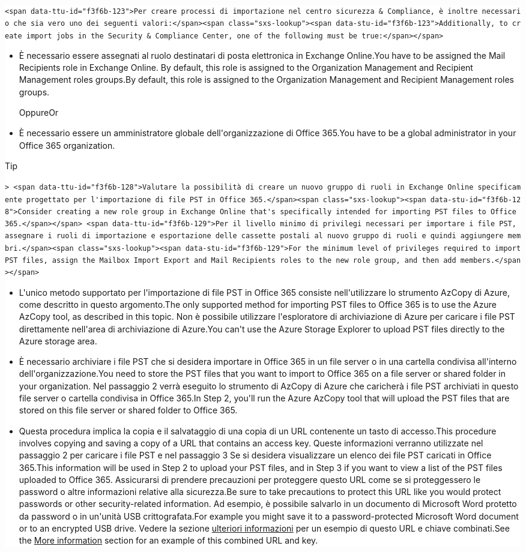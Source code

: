     <span data-ttu-id="f3f6b-123">Per creare processi di importazione nel centro sicurezza & Compliance, è inoltre necessario che sia vero uno dei seguenti valori:</span><span class="sxs-lookup"><span data-stu-id="f3f6b-123">Additionally, to create import jobs in the Security & Compliance Center, one of the following must be true:</span></span>
    
  - <span data-ttu-id="f3f6b-124">È necessario essere assegnati al ruolo destinatari di posta elettronica in Exchange Online.</span><span class="sxs-lookup"><span data-stu-id="f3f6b-124">You have to be assigned the Mail Recipients role in Exchange Online.</span></span> <span data-ttu-id="f3f6b-125">By default, this role is assigned to the Organization Management and Recipient Management roles groups.</span><span class="sxs-lookup"><span data-stu-id="f3f6b-125">By default, this role is assigned to the Organization Management and Recipient Management roles groups.</span></span>
    
    <span data-ttu-id="f3f6b-126">Oppure</span><span class="sxs-lookup"><span data-stu-id="f3f6b-126">Or</span></span>
    
  - <span data-ttu-id="f3f6b-127">È necessario essere un amministratore globale dell'organizzazione di Office 365.</span><span class="sxs-lookup"><span data-stu-id="f3f6b-127">You have to be a global administrator in your Office 365 organization.</span></span>
    
  > [!TIP]
    > <span data-ttu-id="f3f6b-128">Valutare la possibilità di creare un nuovo gruppo di ruoli in Exchange Online specificamente progettato per l'importazione di file PST in Office 365.</span><span class="sxs-lookup"><span data-stu-id="f3f6b-128">Consider creating a new role group in Exchange Online that's specifically intended for importing PST files to Office 365.</span></span> <span data-ttu-id="f3f6b-129">Per il livello minimo di privilegi necessari per importare i file PST, assegnare i ruoli di importazione e esportazione delle cassette postali al nuovo gruppo di ruoli e quindi aggiungere membri.</span><span class="sxs-lookup"><span data-stu-id="f3f6b-129">For the minimum level of privileges required to import PST files, assign the Mailbox Import Export and Mail Recipients roles to the new role group, and then add members.</span></span> 
  
- <span data-ttu-id="f3f6b-130">L'unico metodo supportato per l'importazione di file PST in Office 365 consiste nell'utilizzare lo strumento AzCopy di Azure, come descritto in questo argomento.</span><span class="sxs-lookup"><span data-stu-id="f3f6b-130">The only supported method for importing PST files to Office 365 is to use the Azure AzCopy tool, as described in this topic.</span></span> <span data-ttu-id="f3f6b-131">Non è possibile utilizzare l'esploratore di archiviazione di Azure per caricare i file PST direttamente nell'area di archiviazione di Azure.</span><span class="sxs-lookup"><span data-stu-id="f3f6b-131">You can't use the Azure Storage Explorer to upload PST files directly to the Azure storage area.</span></span>
    
- <span data-ttu-id="f3f6b-132">È necessario archiviare i file PST che si desidera importare in Office 365 in un file server o in una cartella condivisa all'interno dell'organizzazione.</span><span class="sxs-lookup"><span data-stu-id="f3f6b-132">You need to store the PST files that you want to import to Office 365 on a file server or shared folder in your organization.</span></span> <span data-ttu-id="f3f6b-133">Nel passaggio 2 verrà eseguito lo strumento di AzCopy di Azure che caricherà i file PST archiviati in questo file server o cartella condivisa in Office 365.</span><span class="sxs-lookup"><span data-stu-id="f3f6b-133">In Step 2, you'll run the Azure AzCopy tool that will upload the PST files that are stored on this file server or shared folder to Office 365.</span></span>
    
- <span data-ttu-id="f3f6b-134">Questa procedura implica la copia e il salvataggio di una copia di un URL contenente un tasto di accesso.</span><span class="sxs-lookup"><span data-stu-id="f3f6b-134">This procedure involves copying and saving a copy of a URL that contains an access key.</span></span> <span data-ttu-id="f3f6b-135">Queste informazioni verranno utilizzate nel passaggio 2 per caricare i file PST e nel passaggio 3 Se si desidera visualizzare un elenco dei file PST caricati in Office 365.</span><span class="sxs-lookup"><span data-stu-id="f3f6b-135">This information will be used in Step 2 to upload your PST files, and in Step 3 if you want to view a list of the PST files uploaded to Office 365.</span></span> <span data-ttu-id="f3f6b-136">Assicurarsi di prendere precauzioni per proteggere questo URL come se si proteggessero le password o altre informazioni relative alla sicurezza.</span><span class="sxs-lookup"><span data-stu-id="f3f6b-136">Be sure to take precautions to protect this URL like you would protect passwords or other security-related information.</span></span> <span data-ttu-id="f3f6b-137">Ad esempio, è possibile salvarlo in un documento di Microsoft Word protetto da password o in un'unità USB crittografata.</span><span class="sxs-lookup"><span data-stu-id="f3f6b-137">For example you might save it to a password-protected Microsoft Word document or to an encrypted USB drive.</span></span> <span data-ttu-id="f3f6b-138">Vedere la sezione [ulteriori informazioni](#more-information) per un esempio di questo URL e chiave combinati.</span><span class="sxs-lookup"><span data-stu-id="f3f6b-138">See the [More information](#more-information) section for an example of this combined URL and key.</span></span> 
    